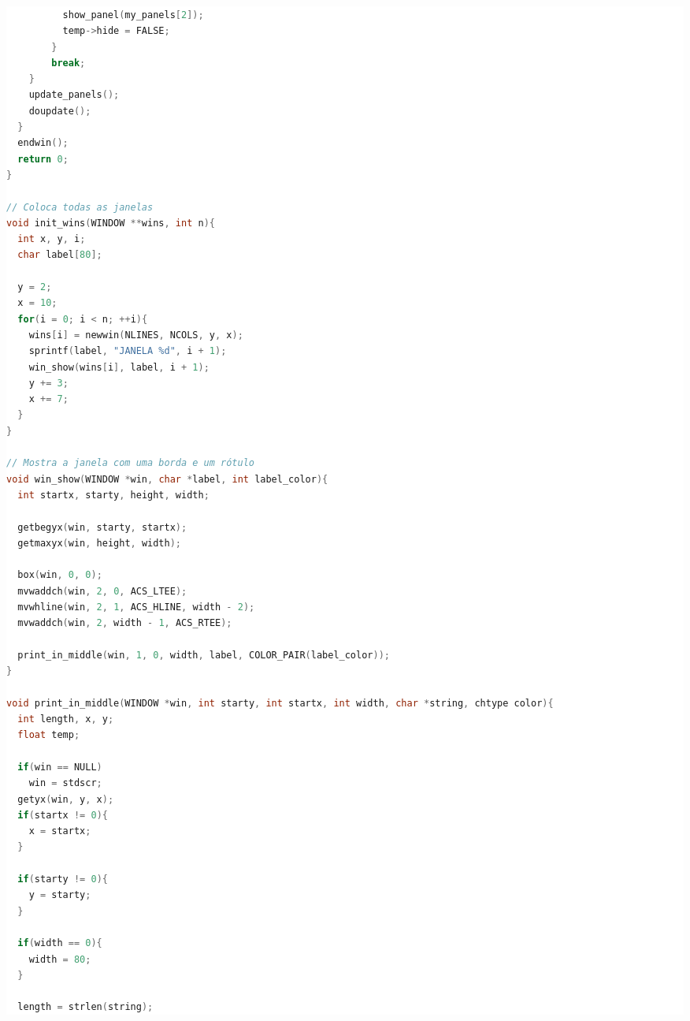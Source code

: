 ```cpp
          show_panel(my_panels[2]);
          temp->hide = FALSE;
        }
        break;
    }
    update_panels();
    doupdate();
  }
  endwin();
  return 0;
}

// Coloca todas as janelas
void init_wins(WINDOW **wins, int n){
  int x, y, i;
  char label[80];

  y = 2;
  x = 10;
  for(i = 0; i < n; ++i){
    wins[i] = newwin(NLINES, NCOLS, y, x);
    sprintf(label, "JANELA %d", i + 1);
    win_show(wins[i], label, i + 1);
    y += 3;
    x += 7;
  }
}

// Mostra a janela com uma borda e um rótulo
void win_show(WINDOW *win, char *label, int label_color){
  int startx, starty, height, width;

  getbegyx(win, starty, startx);
  getmaxyx(win, height, width);

  box(win, 0, 0);
  mvwaddch(win, 2, 0, ACS_LTEE);
  mvwhline(win, 2, 1, ACS_HLINE, width - 2);
  mvwaddch(win, 2, width - 1, ACS_RTEE);

  print_in_middle(win, 1, 0, width, label, COLOR_PAIR(label_color));
}

void print_in_middle(WINDOW *win, int starty, int startx, int width, char *string, chtype color){
  int length, x, y;
  float temp;

  if(win == NULL)
    win = stdscr;
  getyx(win, y, x);
  if(startx != 0){
    x = startx;
  }

  if(starty != 0){
    y = starty;
  }

  if(width == 0){
    width = 80;
  }

  length = strlen(string);
```